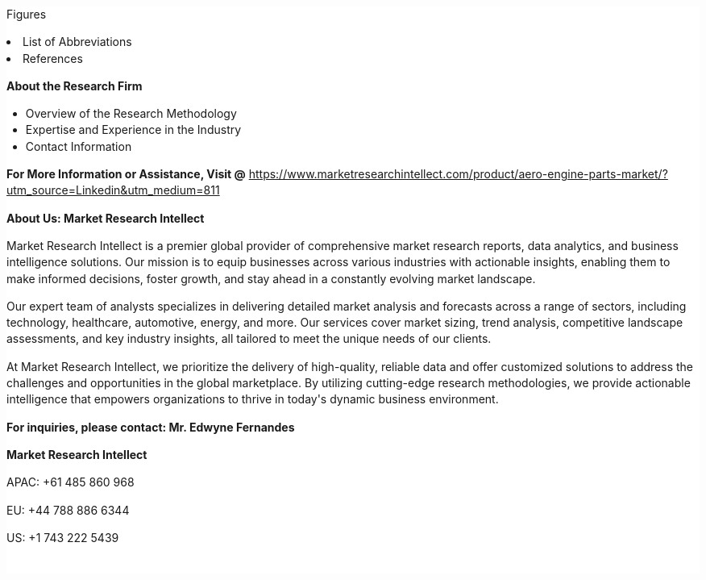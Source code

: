 Figures</li><li>List of Abbreviations</li><li>References</li></ul><p><strong>About the Research Firm</strong></p><ul><li>Overview of the Research Methodology</li><li>Expertise and Experience in the Industry</li><li>Contact Information</li></ul></div><div class="article-main__content" data-test-id="publishing-text-block"><p><span class="font-[700]"><strong>For More Information or Assistance, Visit @</strong>&nbsp;<a href="https://www.marketresearchintellect.com/product/aero-engine-parts-market/?utm_source=Linkedin&utm_medium=811">https://www.marketresearchintellect.com/product/aero-engine-parts-market/?utm_source=Linkedin&utm_medium=811</a></span></p><p><strong>About Us: Market Research Intellect</strong></p><p>Market Research Intellect is a premier global provider of comprehensive market research reports, data analytics, and business intelligence solutions. Our mission is to equip businesses across various industries with actionable insights, enabling them to make informed decisions, foster growth, and stay ahead in a constantly evolving market landscape.</p><p>Our expert team of analysts specializes in delivering detailed market analysis and forecasts across a range of sectors, including technology, healthcare, automotive, energy, and more. Our services cover market sizing, trend analysis, competitive landscape assessments, and key industry insights, all tailored to meet the unique needs of our clients.</p><p>At Market Research Intellect, we prioritize the delivery of high-quality, reliable data and offer customized solutions to address the challenges and opportunities in the global marketplace. By utilizing cutting-edge research methodologies, we provide actionable intelligence that empowers organizations to thrive in today's dynamic business environment.</p><p><strong>For inquiries, please contact: Mr. Edwyne Fernandes</strong></p><p><strong>Market Research Intellect</strong></p><p>APAC: +61 485 860 968</p><p>EU: +44 788 886 6344</p><p>US: +1 743 222 5439</p></div><div class="article-main__content" data-test-id="publishing-text-block">&nbsp;</div>
